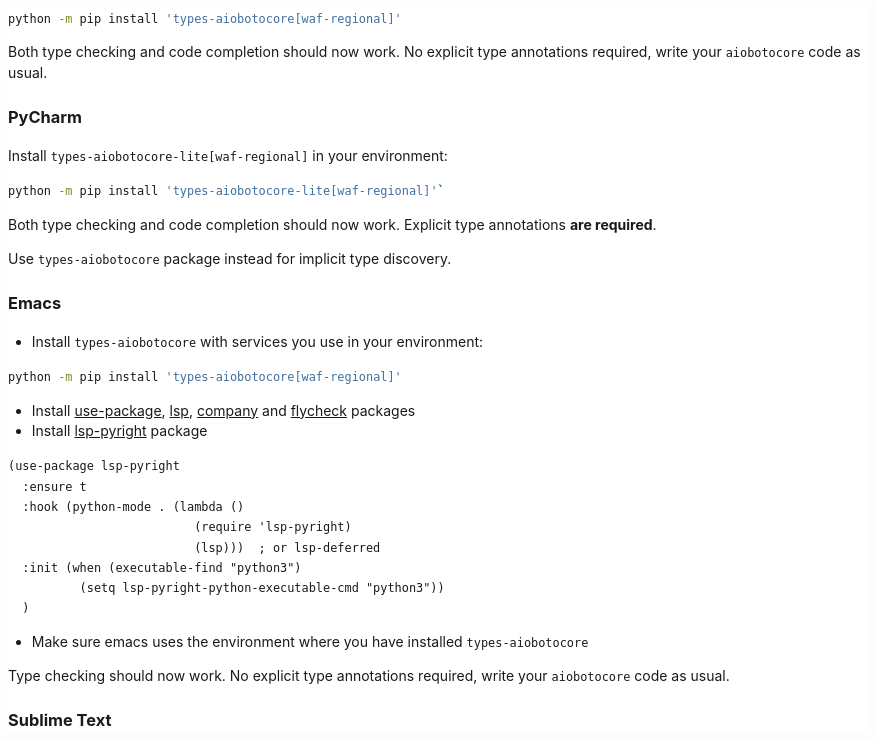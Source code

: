 ```bash
python -m pip install 'types-aiobotocore[waf-regional]'
```

Both type checking and code completion should now work. No explicit type
annotations required, write your `aiobotocore` code as usual.

<a id="pycharm"></a>

### PyCharm

Install `types-aiobotocore-lite[waf-regional]` in your environment:

```bash
python -m pip install 'types-aiobotocore-lite[waf-regional]'`
```

Both type checking and code completion should now work. Explicit type
annotations **are required**.

Use `types-aiobotocore` package instead for implicit type discovery.

<a id="emacs"></a>

### Emacs

- Install `types-aiobotocore` with services you use in your environment:

```bash
python -m pip install 'types-aiobotocore[waf-regional]'
```

- Install [use-package](https://github.com/jwiegley/use-package),
  [lsp](https://github.com/emacs-lsp/lsp-mode/),
  [company](https://github.com/company-mode/company-mode) and
  [flycheck](https://github.com/flycheck/flycheck) packages
- Install [lsp-pyright](https://github.com/emacs-lsp/lsp-pyright) package

```elisp
(use-package lsp-pyright
  :ensure t
  :hook (python-mode . (lambda ()
                          (require 'lsp-pyright)
                          (lsp)))  ; or lsp-deferred
  :init (when (executable-find "python3")
          (setq lsp-pyright-python-executable-cmd "python3"))
  )
```

- Make sure emacs uses the environment where you have installed
  `types-aiobotocore`

Type checking should now work. No explicit type annotations required, write
your `aiobotocore` code as usual.

<a id="sublime-text"></a>

### Sublime Text
